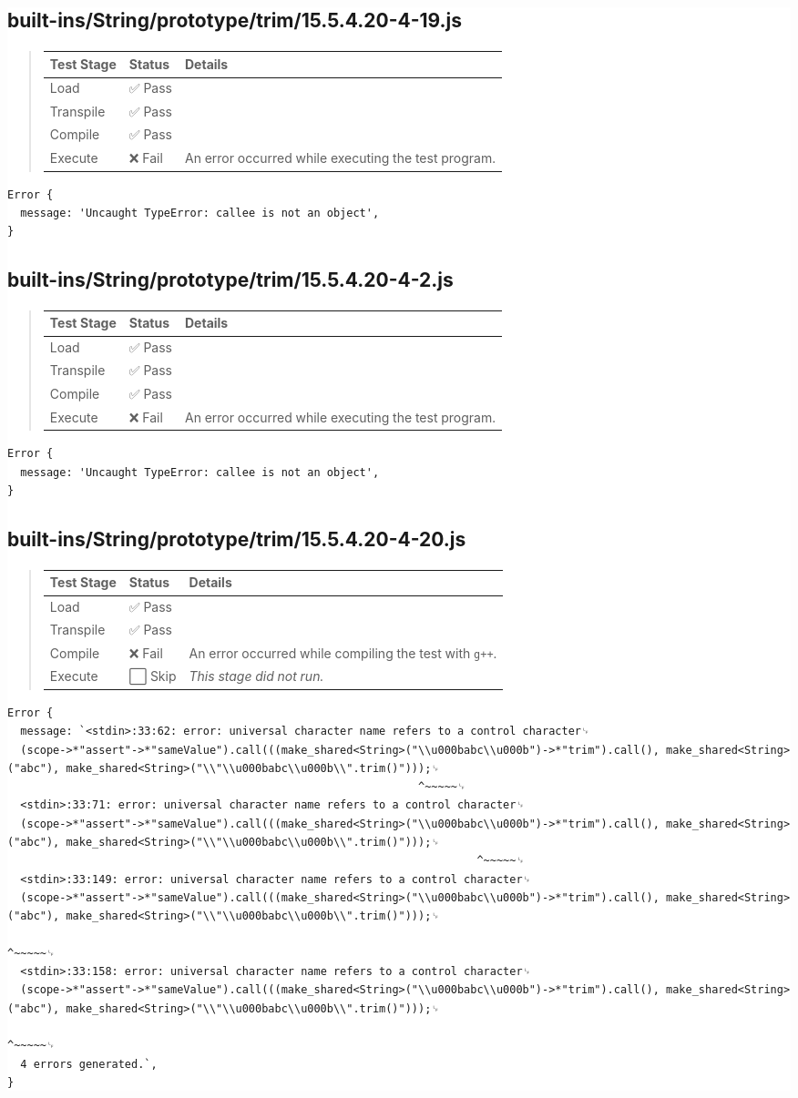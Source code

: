 ## built-ins/String/prototype/trim/15.5.4.20-4-19.js

> | Test Stage | Status | Details |
> | :-- | :-- | :-- |
> | Load | ✅ Pass |  |
> | Transpile | ✅ Pass |  |
> | Compile | ✅ Pass |  |
> | Execute | ❌ Fail | An error occurred while executing the test program. |

    Error {
      message: 'Uncaught TypeError: callee is not an object',
    }

## built-ins/String/prototype/trim/15.5.4.20-4-2.js

> | Test Stage | Status | Details |
> | :-- | :-- | :-- |
> | Load | ✅ Pass |  |
> | Transpile | ✅ Pass |  |
> | Compile | ✅ Pass |  |
> | Execute | ❌ Fail | An error occurred while executing the test program. |

    Error {
      message: 'Uncaught TypeError: callee is not an object',
    }

## built-ins/String/prototype/trim/15.5.4.20-4-20.js

> | Test Stage | Status | Details |
> | :-- | :-- | :-- |
> | Load | ✅ Pass |  |
> | Transpile | ✅ Pass |  |
> | Compile | ❌ Fail | An error occurred while compiling the test with `g++`. |
> | Execute | ⬜ Skip | *This stage did not run.* |

    Error {
      message: `<stdin>:33:62: error: universal character name refers to a control character␊
      (scope->*"assert"->*"sameValue").call(((make_shared<String>("\\u000babc\\u000b")->*"trim").call(), make_shared<String>("abc"), make_shared<String>("\\"\\u000babc\\u000b\\".trim()")));␊
                                                                   ^~~~~~␊
      <stdin>:33:71: error: universal character name refers to a control character␊
      (scope->*"assert"->*"sameValue").call(((make_shared<String>("\\u000babc\\u000b")->*"trim").call(), make_shared<String>("abc"), make_shared<String>("\\"\\u000babc\\u000b\\".trim()")));␊
                                                                            ^~~~~~␊
      <stdin>:33:149: error: universal character name refers to a control character␊
      (scope->*"assert"->*"sameValue").call(((make_shared<String>("\\u000babc\\u000b")->*"trim").call(), make_shared<String>("abc"), make_shared<String>("\\"\\u000babc\\u000b\\".trim()")));␊
                                                                                                                                                          ^~~~~~␊
      <stdin>:33:158: error: universal character name refers to a control character␊
      (scope->*"assert"->*"sameValue").call(((make_shared<String>("\\u000babc\\u000b")->*"trim").call(), make_shared<String>("abc"), make_shared<String>("\\"\\u000babc\\u000b\\".trim()")));␊
                                                                                                                                                                   ^~~~~~␊
      4 errors generated.`,
    }
